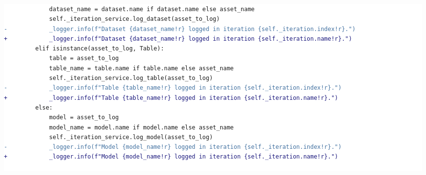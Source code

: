 ```diff
             dataset_name = dataset.name if dataset.name else asset_name
             self._iteration_service.log_dataset(asset_to_log)
-            _logger.info(f"Dataset {dataset_name!r} logged in iteration {self._iteration.index!r}.")
+            _logger.info(f"Dataset {dataset_name!r} logged in iteration {self._iteration.name!r}.")
         elif isinstance(asset_to_log, Table):
             table = asset_to_log
             table_name = table.name if table.name else asset_name
             self._iteration_service.log_table(asset_to_log)
-            _logger.info(f"Table {table_name!r} logged in iteration {self._iteration.index!r}.")
+            _logger.info(f"Table {table_name!r} logged in iteration {self._iteration.name!r}.")
         else:
             model = asset_to_log
             model_name = model.name if model.name else asset_name
             self._iteration_service.log_model(asset_to_log)
-            _logger.info(f"Model {model_name!r} logged in iteration {self._iteration.index!r}.")
+            _logger.info(f"Model {model_name!r} logged in iteration {self._iteration.name!r}.")
 
